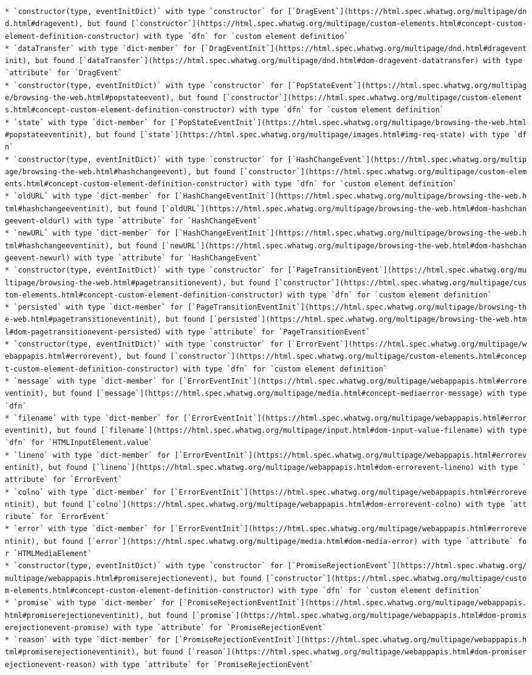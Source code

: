     * `constructor(type, eventInitDict)` with type `constructor` for [`DragEvent`](https://html.spec.whatwg.org/multipage/dnd.html#dragevent), but found [`constructor`](https://html.spec.whatwg.org/multipage/custom-elements.html#concept-custom-element-definition-constructor) with type `dfn` for `custom element definition`
    * `dataTransfer` with type `dict-member` for [`DragEventInit`](https://html.spec.whatwg.org/multipage/dnd.html#drageventinit), but found [`dataTransfer`](https://html.spec.whatwg.org/multipage/dnd.html#dom-dragevent-datatransfer) with type `attribute` for `DragEvent`
    * `constructor(type, eventInitDict)` with type `constructor` for [`PopStateEvent`](https://html.spec.whatwg.org/multipage/browsing-the-web.html#popstateevent), but found [`constructor`](https://html.spec.whatwg.org/multipage/custom-elements.html#concept-custom-element-definition-constructor) with type `dfn` for `custom element definition`
    * `state` with type `dict-member` for [`PopStateEventInit`](https://html.spec.whatwg.org/multipage/browsing-the-web.html#popstateeventinit), but found [`state`](https://html.spec.whatwg.org/multipage/images.html#img-req-state) with type `dfn`
    * `constructor(type, eventInitDict)` with type `constructor` for [`HashChangeEvent`](https://html.spec.whatwg.org/multipage/browsing-the-web.html#hashchangeevent), but found [`constructor`](https://html.spec.whatwg.org/multipage/custom-elements.html#concept-custom-element-definition-constructor) with type `dfn` for `custom element definition`
    * `oldURL` with type `dict-member` for [`HashChangeEventInit`](https://html.spec.whatwg.org/multipage/browsing-the-web.html#hashchangeeventinit), but found [`oldURL`](https://html.spec.whatwg.org/multipage/browsing-the-web.html#dom-hashchangeevent-oldurl) with type `attribute` for `HashChangeEvent`
    * `newURL` with type `dict-member` for [`HashChangeEventInit`](https://html.spec.whatwg.org/multipage/browsing-the-web.html#hashchangeeventinit), but found [`newURL`](https://html.spec.whatwg.org/multipage/browsing-the-web.html#dom-hashchangeevent-newurl) with type `attribute` for `HashChangeEvent`
    * `constructor(type, eventInitDict)` with type `constructor` for [`PageTransitionEvent`](https://html.spec.whatwg.org/multipage/browsing-the-web.html#pagetransitionevent), but found [`constructor`](https://html.spec.whatwg.org/multipage/custom-elements.html#concept-custom-element-definition-constructor) with type `dfn` for `custom element definition`
    * `persisted` with type `dict-member` for [`PageTransitionEventInit`](https://html.spec.whatwg.org/multipage/browsing-the-web.html#pagetransitioneventinit), but found [`persisted`](https://html.spec.whatwg.org/multipage/browsing-the-web.html#dom-pagetransitionevent-persisted) with type `attribute` for `PageTransitionEvent`
    * `constructor(type, eventInitDict)` with type `constructor` for [`ErrorEvent`](https://html.spec.whatwg.org/multipage/webappapis.html#errorevent), but found [`constructor`](https://html.spec.whatwg.org/multipage/custom-elements.html#concept-custom-element-definition-constructor) with type `dfn` for `custom element definition`
    * `message` with type `dict-member` for [`ErrorEventInit`](https://html.spec.whatwg.org/multipage/webappapis.html#erroreventinit), but found [`message`](https://html.spec.whatwg.org/multipage/media.html#concept-mediaerror-message) with type `dfn`
    * `filename` with type `dict-member` for [`ErrorEventInit`](https://html.spec.whatwg.org/multipage/webappapis.html#erroreventinit), but found [`filename`](https://html.spec.whatwg.org/multipage/input.html#dom-input-value-filename) with type `dfn` for `HTMLInputElement.value`
    * `lineno` with type `dict-member` for [`ErrorEventInit`](https://html.spec.whatwg.org/multipage/webappapis.html#erroreventinit), but found [`lineno`](https://html.spec.whatwg.org/multipage/webappapis.html#dom-errorevent-lineno) with type `attribute` for `ErrorEvent`
    * `colno` with type `dict-member` for [`ErrorEventInit`](https://html.spec.whatwg.org/multipage/webappapis.html#erroreventinit), but found [`colno`](https://html.spec.whatwg.org/multipage/webappapis.html#dom-errorevent-colno) with type `attribute` for `ErrorEvent`
    * `error` with type `dict-member` for [`ErrorEventInit`](https://html.spec.whatwg.org/multipage/webappapis.html#erroreventinit), but found [`error`](https://html.spec.whatwg.org/multipage/media.html#dom-media-error) with type `attribute` for `HTMLMediaElement`
    * `constructor(type, eventInitDict)` with type `constructor` for [`PromiseRejectionEvent`](https://html.spec.whatwg.org/multipage/webappapis.html#promiserejectionevent), but found [`constructor`](https://html.spec.whatwg.org/multipage/custom-elements.html#concept-custom-element-definition-constructor) with type `dfn` for `custom element definition`
    * `promise` with type `dict-member` for [`PromiseRejectionEventInit`](https://html.spec.whatwg.org/multipage/webappapis.html#promiserejectioneventinit), but found [`promise`](https://html.spec.whatwg.org/multipage/webappapis.html#dom-promiserejectionevent-promise) with type `attribute` for `PromiseRejectionEvent`
    * `reason` with type `dict-member` for [`PromiseRejectionEventInit`](https://html.spec.whatwg.org/multipage/webappapis.html#promiserejectioneventinit), but found [`reason`](https://html.spec.whatwg.org/multipage/webappapis.html#dom-promiserejectionevent-reason) with type `attribute` for `PromiseRejectionEvent`